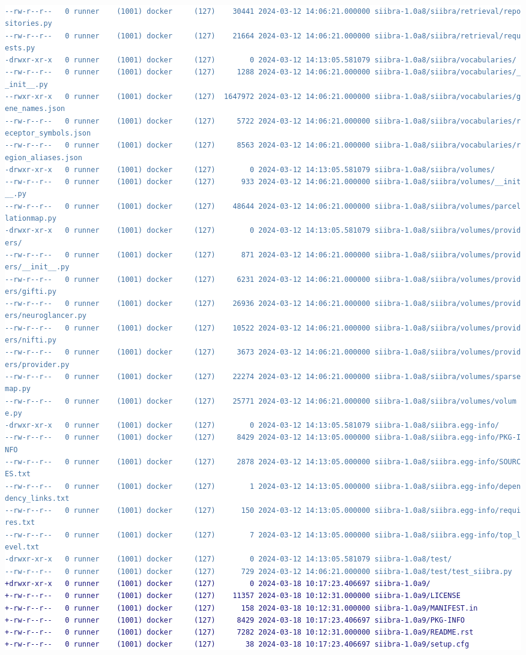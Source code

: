 ```diff
--rw-r--r--   0 runner    (1001) docker     (127)    30441 2024-03-12 14:06:21.000000 siibra-1.0a8/siibra/retrieval/repositories.py
--rw-r--r--   0 runner    (1001) docker     (127)    21664 2024-03-12 14:06:21.000000 siibra-1.0a8/siibra/retrieval/requests.py
-drwxr-xr-x   0 runner    (1001) docker     (127)        0 2024-03-12 14:13:05.581079 siibra-1.0a8/siibra/vocabularies/
--rw-r--r--   0 runner    (1001) docker     (127)     1288 2024-03-12 14:06:21.000000 siibra-1.0a8/siibra/vocabularies/__init__.py
--rwxr-xr-x   0 runner    (1001) docker     (127)  1647972 2024-03-12 14:06:21.000000 siibra-1.0a8/siibra/vocabularies/gene_names.json
--rw-r--r--   0 runner    (1001) docker     (127)     5722 2024-03-12 14:06:21.000000 siibra-1.0a8/siibra/vocabularies/receptor_symbols.json
--rw-r--r--   0 runner    (1001) docker     (127)     8563 2024-03-12 14:06:21.000000 siibra-1.0a8/siibra/vocabularies/region_aliases.json
-drwxr-xr-x   0 runner    (1001) docker     (127)        0 2024-03-12 14:13:05.581079 siibra-1.0a8/siibra/volumes/
--rw-r--r--   0 runner    (1001) docker     (127)      933 2024-03-12 14:06:21.000000 siibra-1.0a8/siibra/volumes/__init__.py
--rw-r--r--   0 runner    (1001) docker     (127)    48644 2024-03-12 14:06:21.000000 siibra-1.0a8/siibra/volumes/parcellationmap.py
-drwxr-xr-x   0 runner    (1001) docker     (127)        0 2024-03-12 14:13:05.581079 siibra-1.0a8/siibra/volumes/providers/
--rw-r--r--   0 runner    (1001) docker     (127)      871 2024-03-12 14:06:21.000000 siibra-1.0a8/siibra/volumes/providers/__init__.py
--rw-r--r--   0 runner    (1001) docker     (127)     6231 2024-03-12 14:06:21.000000 siibra-1.0a8/siibra/volumes/providers/gifti.py
--rw-r--r--   0 runner    (1001) docker     (127)    26936 2024-03-12 14:06:21.000000 siibra-1.0a8/siibra/volumes/providers/neuroglancer.py
--rw-r--r--   0 runner    (1001) docker     (127)    10522 2024-03-12 14:06:21.000000 siibra-1.0a8/siibra/volumes/providers/nifti.py
--rw-r--r--   0 runner    (1001) docker     (127)     3673 2024-03-12 14:06:21.000000 siibra-1.0a8/siibra/volumes/providers/provider.py
--rw-r--r--   0 runner    (1001) docker     (127)    22274 2024-03-12 14:06:21.000000 siibra-1.0a8/siibra/volumes/sparsemap.py
--rw-r--r--   0 runner    (1001) docker     (127)    25771 2024-03-12 14:06:21.000000 siibra-1.0a8/siibra/volumes/volume.py
-drwxr-xr-x   0 runner    (1001) docker     (127)        0 2024-03-12 14:13:05.581079 siibra-1.0a8/siibra.egg-info/
--rw-r--r--   0 runner    (1001) docker     (127)     8429 2024-03-12 14:13:05.000000 siibra-1.0a8/siibra.egg-info/PKG-INFO
--rw-r--r--   0 runner    (1001) docker     (127)     2878 2024-03-12 14:13:05.000000 siibra-1.0a8/siibra.egg-info/SOURCES.txt
--rw-r--r--   0 runner    (1001) docker     (127)        1 2024-03-12 14:13:05.000000 siibra-1.0a8/siibra.egg-info/dependency_links.txt
--rw-r--r--   0 runner    (1001) docker     (127)      150 2024-03-12 14:13:05.000000 siibra-1.0a8/siibra.egg-info/requires.txt
--rw-r--r--   0 runner    (1001) docker     (127)        7 2024-03-12 14:13:05.000000 siibra-1.0a8/siibra.egg-info/top_level.txt
-drwxr-xr-x   0 runner    (1001) docker     (127)        0 2024-03-12 14:13:05.581079 siibra-1.0a8/test/
--rw-r--r--   0 runner    (1001) docker     (127)      729 2024-03-12 14:06:21.000000 siibra-1.0a8/test/test_siibra.py
+drwxr-xr-x   0 runner    (1001) docker     (127)        0 2024-03-18 10:17:23.406697 siibra-1.0a9/
+-rw-r--r--   0 runner    (1001) docker     (127)    11357 2024-03-18 10:12:31.000000 siibra-1.0a9/LICENSE
+-rw-r--r--   0 runner    (1001) docker     (127)      158 2024-03-18 10:12:31.000000 siibra-1.0a9/MANIFEST.in
+-rw-r--r--   0 runner    (1001) docker     (127)     8429 2024-03-18 10:17:23.406697 siibra-1.0a9/PKG-INFO
+-rw-r--r--   0 runner    (1001) docker     (127)     7282 2024-03-18 10:12:31.000000 siibra-1.0a9/README.rst
+-rw-r--r--   0 runner    (1001) docker     (127)       38 2024-03-18 10:17:23.406697 siibra-1.0a9/setup.cfg
```